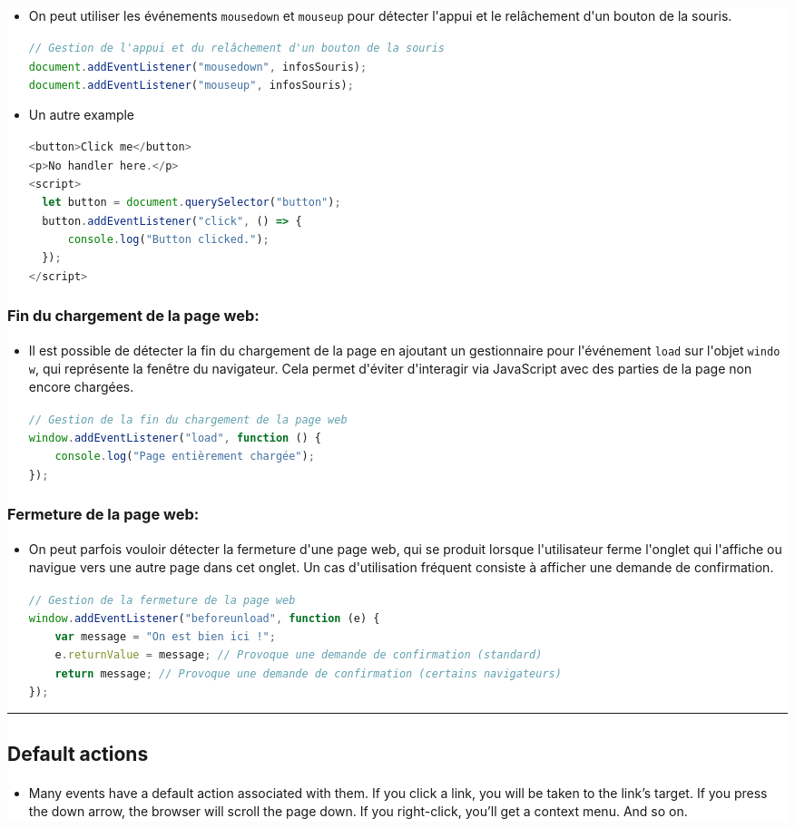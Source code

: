 * On peut utiliser les événements `mousedown` et `mouseup` pour détecter l'appui et le relâchement d'un bouton de la souris.

  ```javascript
  // Gestion de l'appui et du relâchement d'un bouton de la souris
  document.addEventListener("mousedown", infosSouris);
  document.addEventListener("mouseup", infosSouris);
  ```

* Un autre example

  ```javascript
  <button>Click me</button>
  <p>No handler here.</p>
  <script>
    let button = document.querySelector("button");
    button.addEventListener("click", () => {
        console.log("Button clicked.");
    });
  </script>
  ```

### Fin du chargement de la page web:

* Il est possible de détecter la fin du chargement de la page en ajoutant un gestionnaire pour l'événement `load` sur l'objet `window`, qui représente la fenêtre du navigateur. Cela permet d'éviter d'interagir via JavaScript avec des parties de la page non encore chargées.

  ```javascript
  // Gestion de la fin du chargement de la page web
  window.addEventListener("load", function () {
      console.log("Page entièrement chargée");
  });
  ```

### Fermeture de la page web:

* On peut parfois vouloir détecter la fermeture d'une page web, qui se produit lorsque l'utilisateur ferme l'onglet qui l'affiche ou navigue vers une autre page dans cet onglet. Un cas d'utilisation fréquent consiste à afficher une demande de confirmation.

  ```javascript
  // Gestion de la fermeture de la page web
  window.addEventListener("beforeunload", function (e) {
      var message = "On est bien ici !";
      e.returnValue = message; // Provoque une demande de confirmation (standard)
      return message; // Provoque une demande de confirmation (certains navigateurs)
  });
  ```

---

## Default actions

* Many events have a default action associated with them. If you click a link, you will be taken to the link’s target. If you press the down arrow, the browser will scroll the page down. If you right-click, you’ll get a context menu. And so on.
